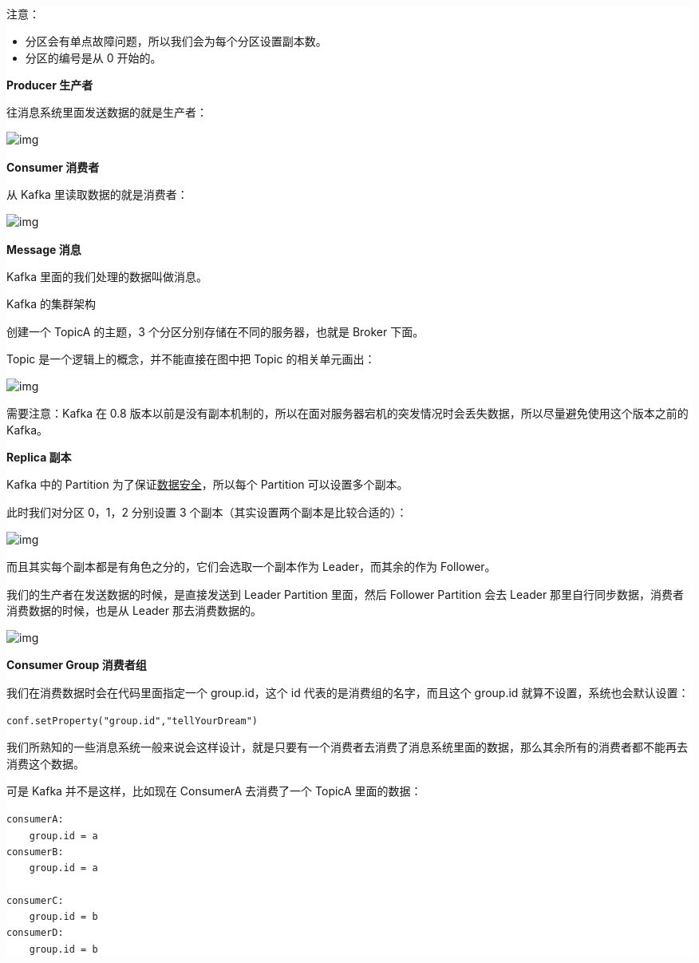 注意：

- 分区会有单点故障问题，所以我们会为每个分区设置副本数。
- 分区的编号是从 0 开始的。

**Producer 生产者**

往消息系统里面发送数据的就是生产者：

![img](https://ask.qcloudimg.com/http-save/yehe-4332331/oq2cb2mn5m.png?imageView2/2/w/1620)

**Consumer 消费者**

从 Kafka 里读取数据的就是消费者：

![img](https://ask.qcloudimg.com/http-save/yehe-4332331/0bggwcc5wq.png?imageView2/2/w/1620)

**Message 消息**

Kafka 里面的我们处理的数据叫做消息。

Kafka 的集群架构

创建一个 TopicA 的主题，3 个分区分别存储在不同的服务器，也就是 Broker 下面。

Topic 是一个逻辑上的概念，并不能直接在图中把 Topic 的相关单元画出：

![img](https://ask.qcloudimg.com/http-save/yehe-4332331/9hpxcij4hj.png?imageView2/2/w/1620)

需要注意：Kafka 在 0.8 版本以前是没有副本机制的，所以在面对服务器宕机的突发情况时会丢失数据，所以尽量避免使用这个版本之前的 Kafka。

**Replica 副本**

Kafka 中的 Partition 为了保证[数据安全](https://cloud.tencent.com/solution/data_protection?from=10680)，所以每个 Partition 可以设置多个副本。

此时我们对分区 0，1，2 分别设置 3 个副本（其实设置两个副本是比较合适的）：

![img](https://ask.qcloudimg.com/http-save/yehe-4332331/zc4cj0f9pa.png?imageView2/2/w/1620)

而且其实每个副本都是有角色之分的，它们会选取一个副本作为 Leader，而其余的作为 Follower。

我们的生产者在发送数据的时候，是直接发送到 Leader Partition 里面，然后 Follower Partition 会去 Leader 那里自行同步数据，消费者消费数据的时候，也是从 Leader 那去消费数据的。

![img](https://ask.qcloudimg.com/http-save/yehe-4332331/o58y1o4bi3.png?imageView2/2/w/1620)

**Consumer Group 消费者组**

我们在消费数据时会在代码里面指定一个 group.id，这个 id 代表的是消费组的名字，而且这个 group.id 就算不设置，系统也会默认设置：

```
conf.setProperty("group.id","tellYourDream")
```

我们所熟知的一些消息系统一般来说会这样设计，就是只要有一个消费者去消费了消息系统里面的数据，那么其余所有的消费者都不能再去消费这个数据。

可是 Kafka 并不是这样，比如现在 ConsumerA 去消费了一个 TopicA 里面的数据：

```
consumerA:
    group.id = a
consumerB:
    group.id = a

consumerC:
    group.id = b
consumerD:
    group.id = b
```
